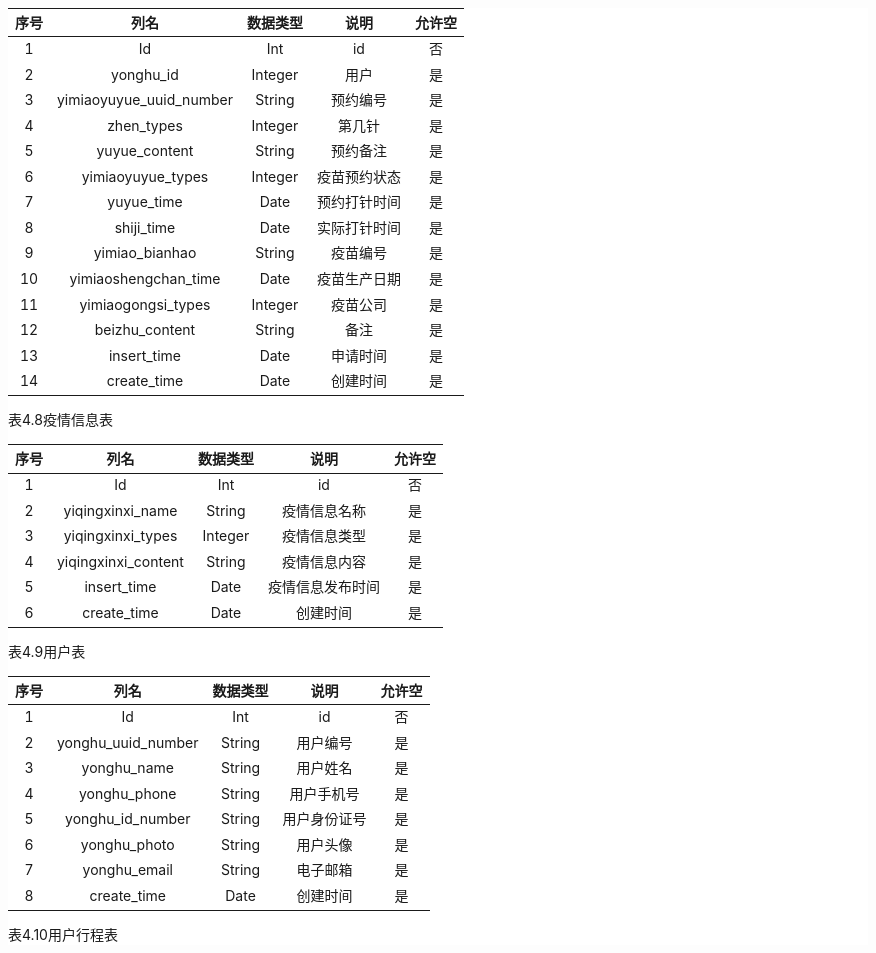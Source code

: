 |序号|列名|数据类型|说明|允许空|
| :-: | :-: | :-: | :-: | :-: |
|1|Id|Int|id|否|
|2|yonghu\_id|Integer|用户|是|
|3|yimiaoyuyue\_uuid\_number|String|预约编号|是|
|4|zhen\_types|Integer|第几针|是|
|5|yuyue\_content|String|预约备注|是|
|6|yimiaoyuyue\_types|Integer|疫苗预约状态|是|
|7|yuyue\_time|Date|预约打针时间|是|
|8|shiji\_time|Date|实际打针时间|是|
|9|yimiao\_bianhao|String|疫苗编号|是|
|10|yimiaoshengchan\_time|Date|疫苗生产日期|是|
|11|yimiaogongsi\_types|Integer|疫苗公司|是|
|12|beizhu\_content|String|备注|是|
|13|insert\_time|Date|申请时间|是|
|14|create\_time|Date|创建时间|是|
表4.8疫情信息表

|序号|列名|数据类型|说明|允许空|
| :-: | :-: | :-: | :-: | :-: |
|1|Id|Int|id|否|
|2|yiqingxinxi\_name|String|疫情信息名称|是|
|3|yiqingxinxi\_types|Integer|疫情信息类型|是|
|4|yiqingxinxi\_content|String|疫情信息内容|是|
|5|insert\_time|Date|疫情信息发布时间|是|
|6|create\_time|Date|创建时间|是|
表4.9用户表

|序号|列名|数据类型|说明|允许空|
| :-: | :-: | :-: | :-: | :-: |
|1|Id|Int|id|否|
|2|yonghu\_uuid\_number|String|用户编号|是|
|3|yonghu\_name|String|用户姓名|是|
|4|yonghu\_phone|String|用户手机号|是|
|5|yonghu\_id\_number|String|用户身份证号|是|
|6|yonghu\_photo|String|用户头像|是|
|7|yonghu\_email|String|电子邮箱|是|
|8|create\_time|Date|创建时间|是|
表4.10用户行程表

